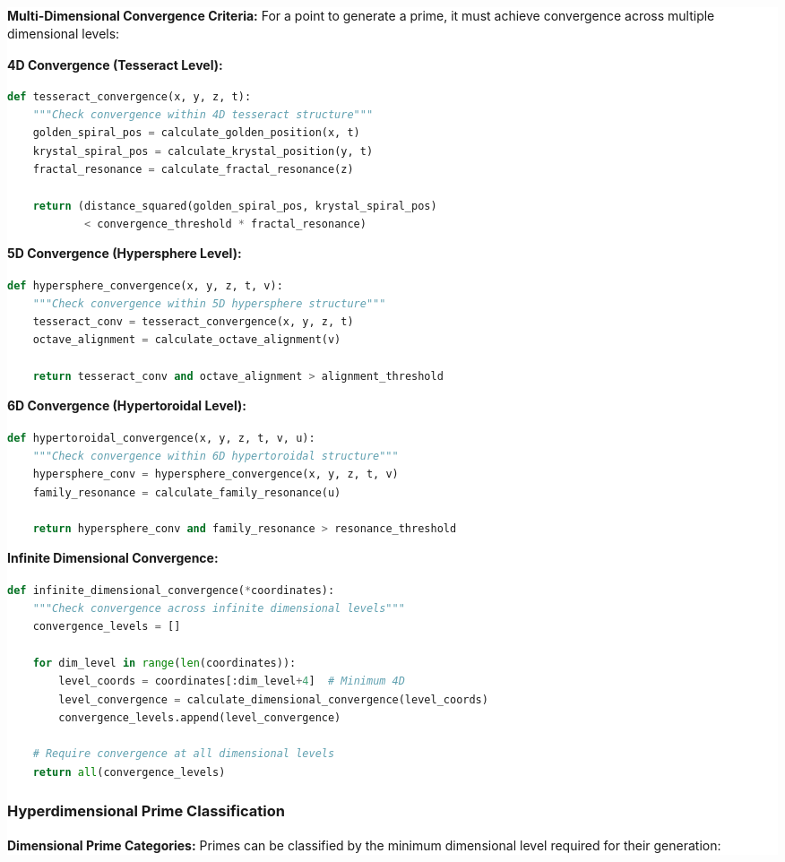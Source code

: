 **Multi-Dimensional Convergence Criteria:**
For a point to generate a prime, it must achieve convergence across multiple dimensional levels:

**4D Convergence (Tesseract Level):**
```python
def tesseract_convergence(x, y, z, t):
    """Check convergence within 4D tesseract structure"""
    golden_spiral_pos = calculate_golden_position(x, t)
    krystal_spiral_pos = calculate_krystal_position(y, t)
    fractal_resonance = calculate_fractal_resonance(z)
    
    return (distance_squared(golden_spiral_pos, krystal_spiral_pos) 
            < convergence_threshold * fractal_resonance)
```

**5D Convergence (Hypersphere Level):**
```python
def hypersphere_convergence(x, y, z, t, v):
    """Check convergence within 5D hypersphere structure"""
    tesseract_conv = tesseract_convergence(x, y, z, t)
    octave_alignment = calculate_octave_alignment(v)
    
    return tesseract_conv and octave_alignment > alignment_threshold
```

**6D Convergence (Hypertoroidal Level):**
```python
def hypertoroidal_convergence(x, y, z, t, v, u):
    """Check convergence within 6D hypertoroidal structure"""
    hypersphere_conv = hypersphere_convergence(x, y, z, t, v)
    family_resonance = calculate_family_resonance(u)
    
    return hypersphere_conv and family_resonance > resonance_threshold
```

**Infinite Dimensional Convergence:**
```python
def infinite_dimensional_convergence(*coordinates):
    """Check convergence across infinite dimensional levels"""
    convergence_levels = []
    
    for dim_level in range(len(coordinates)):
        level_coords = coordinates[:dim_level+4]  # Minimum 4D
        level_convergence = calculate_dimensional_convergence(level_coords)
        convergence_levels.append(level_convergence)
    
    # Require convergence at all dimensional levels
    return all(convergence_levels)
```

### Hyperdimensional Prime Classification

**Dimensional Prime Categories:**
Primes can be classified by the minimum dimensional level required for their generation:
